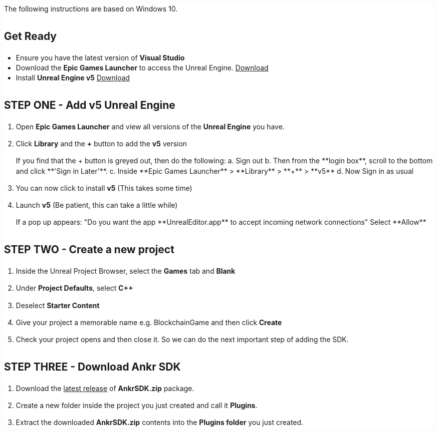 The following instructions are based on Windows 10.

## Get Ready

* Ensure you have the latest version of **Visual Studio**
* Download the **Epic Games Launcher** to access the Unreal Engine. [Download](https://www.unrealengine.com/en-US/download?sessionInvalidated=true)
* Install **Unreal Engine v5** [Download](https://www.unrealengine.com/en-US/download?sessionInvalidated=true)

## STEP ONE - Add v5 Unreal Engine

1. Open **Epic Games Launcher** and view all versions of the **Unreal Engine** you have. 

2. Click **Library** and the **+** button to add the **v5** version

   <Callout type="warning"> 
   If you find that the + button is greyed out, then do the following:
   a. Sign out 
   b. Then from the **login box**, scroll to the bottom and click **'Sign in Later'**. 
   c. Inside **Epic Games Launcher** > **Library** > **+** > **v5**
   d. Now Sign in as usual 
   </Callout>

3. You can now click to install **v5** (This takes some time)

4. Launch **v5** (Be patient, this can take a little while)

   <Callout>
   If a pop up appears:
   "Do you want the app **UnrealEditor.app** to accept incoming network connections"
   Select **Allow**
   </Callout>

## STEP TWO - Create a new project

1. Inside the Unreal Project Browser, select the **Games** tab and **Blank**

2. Under **Project Defaults**, select **C++**

3. Deselect **Starter Content**

4. Give your project a memorable name e.g. BlockchainGame and then click **Create**

5. Check your project opens and then close it. So we can do the next important step of adding the SDK. 

## STEP THREE - Download Ankr SDK

1. Download the [latest release](https://github.com/Ankr-network/game-unreal-sdk/releases) of **AnkrSDK.zip** package.

2. Create a new folder inside the project you just created and call it **Plugins**.

3. Extract the downloaded **AnkrSDK.zip** contents into the **Plugins folder** you just created. 
